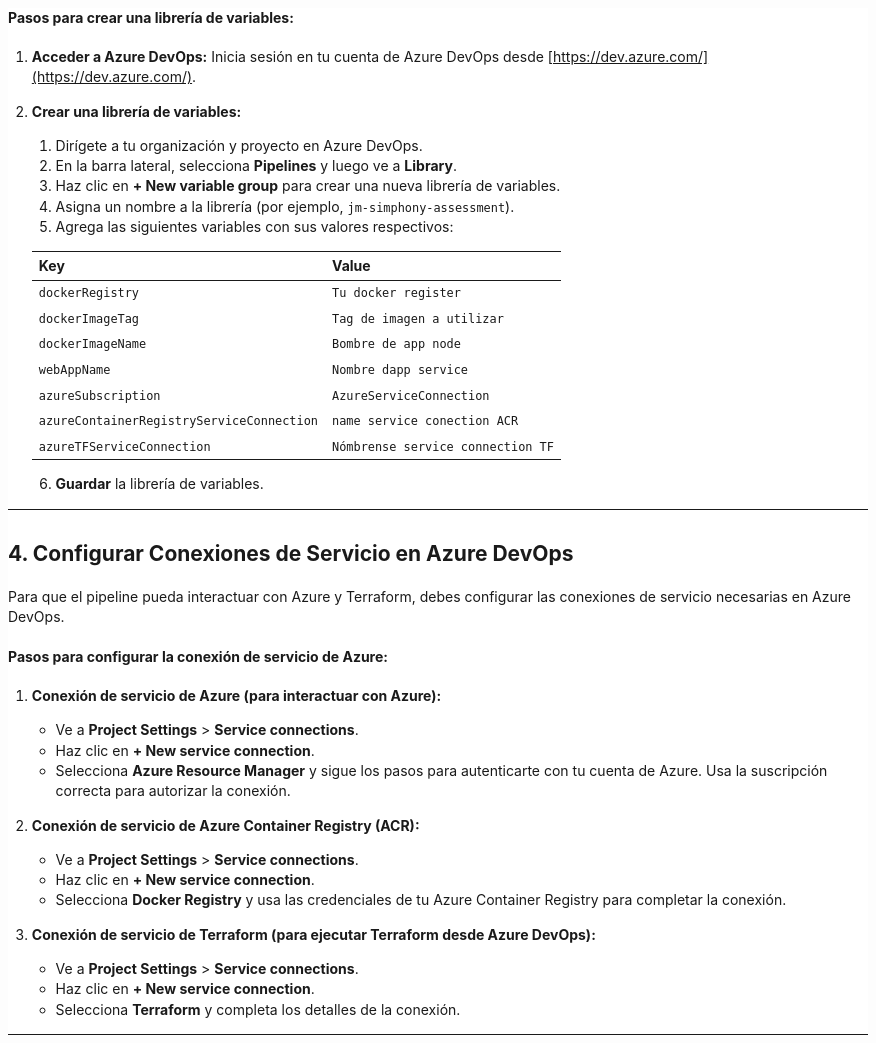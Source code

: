 #### Pasos para crear una librería de variables:

1. **Acceder a Azure DevOps:**
   Inicia sesión en tu cuenta de Azure DevOps desde [https://dev.azure.com/](https://dev.azure.com/).

2. **Crear una librería de variables:**
   1. Dirígete a tu organización y proyecto en Azure DevOps.
   2. En la barra lateral, selecciona **Pipelines** y luego ve a **Library**.
   3. Haz clic en **+ New variable group** para crear una nueva librería de variables.
   4. Asigna un nombre a la librería (por ejemplo, `jm-simphony-assessment`).
   5. Agrega las siguientes variables con sus valores respectivos:

   | Key                              | Value                            |
   | --------------------------------- | --------------------------------|
   | `dockerRegistry`                  | `Tu docker register`            |
   | `dockerImageTag`                  | `Tag de imagen a utilizar`      |
   | `dockerImageName`                 | `Bombre de app node`            |
   | `webAppName`                      | `Nombre dapp service`           |
   | `azureSubscription`               | `AzureServiceConnection`        |
   | `azureContainerRegistryServiceConnection` | `name service conection ACR`  |
   | `azureTFServiceConnection`        | `Nómbrense service connection TF` |

   6. **Guardar** la librería de variables.

---

## 4. Configurar Conexiones de Servicio en Azure DevOps

Para que el pipeline pueda interactuar con Azure y Terraform, debes configurar las conexiones de servicio necesarias en Azure DevOps.

#### Pasos para configurar la conexión de servicio de Azure:

1. **Conexión de servicio de Azure (para interactuar con Azure):**
   - Ve a **Project Settings** > **Service connections**.
   - Haz clic en **+ New service connection**.
   - Selecciona **Azure Resource Manager** y sigue los pasos para autenticarte con tu cuenta de Azure. Usa la suscripción correcta para autorizar la conexión.

2. **Conexión de servicio de Azure Container Registry (ACR):**
   - Ve a **Project Settings** > **Service connections**.
   - Haz clic en **+ New service connection**.
   - Selecciona **Docker Registry** y usa las credenciales de tu Azure Container Registry para completar la conexión.

3. **Conexión de servicio de Terraform (para ejecutar Terraform desde Azure DevOps):**
   - Ve a **Project Settings** > **Service connections**.
   - Haz clic en **+ New service connection**.
   - Selecciona **Terraform** y completa los detalles de la conexión.

---